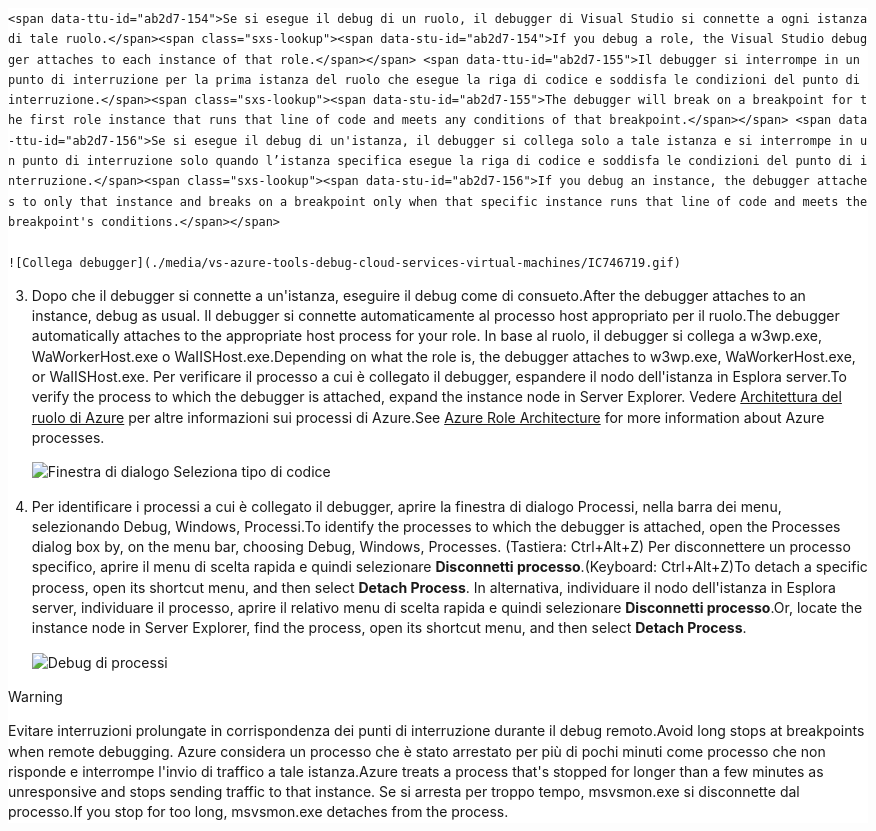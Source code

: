    <span data-ttu-id="ab2d7-154">Se si esegue il debug di un ruolo, il debugger di Visual Studio si connette a ogni istanza di tale ruolo.</span><span class="sxs-lookup"><span data-stu-id="ab2d7-154">If you debug a role, the Visual Studio debugger attaches to each instance of that role.</span></span> <span data-ttu-id="ab2d7-155">Il debugger si interrompe in un punto di interruzione per la prima istanza del ruolo che esegue la riga di codice e soddisfa le condizioni del punto di interruzione.</span><span class="sxs-lookup"><span data-stu-id="ab2d7-155">The debugger will break on a breakpoint for the first role instance that runs that line of code and meets any conditions of that breakpoint.</span></span> <span data-ttu-id="ab2d7-156">Se si esegue il debug di un'istanza, il debugger si collega solo a tale istanza e si interrompe in un punto di interruzione solo quando l’istanza specifica esegue la riga di codice e soddisfa le condizioni del punto di interruzione.</span><span class="sxs-lookup"><span data-stu-id="ab2d7-156">If you debug an instance, the debugger attaches to only that instance and breaks on a breakpoint only when that specific instance runs that line of code and meets the breakpoint's conditions.</span></span>

    ![Collega debugger](./media/vs-azure-tools-debug-cloud-services-virtual-machines/IC746719.gif)
3. <span data-ttu-id="ab2d7-158">Dopo che il debugger si connette a un'istanza, eseguire il debug come di consueto.</span><span class="sxs-lookup"><span data-stu-id="ab2d7-158">After the debugger attaches to an instance, debug as usual.</span></span> <span data-ttu-id="ab2d7-159">Il debugger si connette automaticamente al processo host appropriato per il ruolo.</span><span class="sxs-lookup"><span data-stu-id="ab2d7-159">The debugger automatically attaches to the appropriate host process for your role.</span></span> <span data-ttu-id="ab2d7-160">In base al ruolo, il debugger si collega a w3wp.exe, WaWorkerHost.exe o WaIISHost.exe.</span><span class="sxs-lookup"><span data-stu-id="ab2d7-160">Depending on what the role is, the debugger attaches to w3wp.exe, WaWorkerHost.exe, or WaIISHost.exe.</span></span> <span data-ttu-id="ab2d7-161">Per verificare il processo a cui è collegato il debugger, espandere il nodo dell'istanza in Esplora server.</span><span class="sxs-lookup"><span data-stu-id="ab2d7-161">To verify the process to which the debugger is attached, expand the instance node in Server Explorer.</span></span> <span data-ttu-id="ab2d7-162">Vedere [Architettura del ruolo di Azure](http://blogs.msdn.com/b/kwill/archive/2011/05/05/windows-azure-role-architecture.aspx) per altre informazioni sui processi di Azure.</span><span class="sxs-lookup"><span data-stu-id="ab2d7-162">See [Azure Role Architecture](http://blogs.msdn.com/b/kwill/archive/2011/05/05/windows-azure-role-architecture.aspx) for more information about Azure processes.</span></span>

    ![Finestra di dialogo Seleziona tipo di codice](./media/vs-azure-tools-debug-cloud-services-virtual-machines/IC718346.png)
4. <span data-ttu-id="ab2d7-164">Per identificare i processi a cui è collegato il debugger, aprire la finestra di dialogo Processi, nella barra dei menu, selezionando Debug, Windows, Processi.</span><span class="sxs-lookup"><span data-stu-id="ab2d7-164">To identify the processes to which the debugger is attached, open the Processes dialog box by, on the menu bar, choosing Debug, Windows, Processes.</span></span> <span data-ttu-id="ab2d7-165">(Tastiera: Ctrl+Alt+Z) Per disconnettere un processo specifico, aprire il menu di scelta rapida e quindi selezionare **Disconnetti processo**.</span><span class="sxs-lookup"><span data-stu-id="ab2d7-165">(Keyboard: Ctrl+Alt+Z)To detach a specific process, open its shortcut menu, and then select **Detach Process**.</span></span> <span data-ttu-id="ab2d7-166">In alternativa, individuare il nodo dell'istanza in Esplora server, individuare il processo, aprire il relativo menu di scelta rapida e quindi selezionare **Disconnetti processo**.</span><span class="sxs-lookup"><span data-stu-id="ab2d7-166">Or, locate the instance node in Server Explorer, find the process, open its shortcut menu, and then select **Detach Process**.</span></span>

    ![Debug di processi](./media/vs-azure-tools-debug-cloud-services-virtual-machines/IC690787.gif)

> [!WARNING]
> <span data-ttu-id="ab2d7-168">Evitare interruzioni prolungate in corrispondenza dei punti di interruzione durante il debug remoto.</span><span class="sxs-lookup"><span data-stu-id="ab2d7-168">Avoid long stops at breakpoints when remote debugging.</span></span> <span data-ttu-id="ab2d7-169">Azure considera un processo che è stato arrestato per più di pochi minuti come processo che non risponde e interrompe l'invio di traffico a tale istanza.</span><span class="sxs-lookup"><span data-stu-id="ab2d7-169">Azure treats a process that's stopped for longer than a few minutes as unresponsive and stops sending traffic to that instance.</span></span> <span data-ttu-id="ab2d7-170">Se si arresta per troppo tempo, msvsmon.exe si disconnette dal processo.</span><span class="sxs-lookup"><span data-stu-id="ab2d7-170">If you stop for too long, msvsmon.exe detaches from the process.</span></span>
>
>
